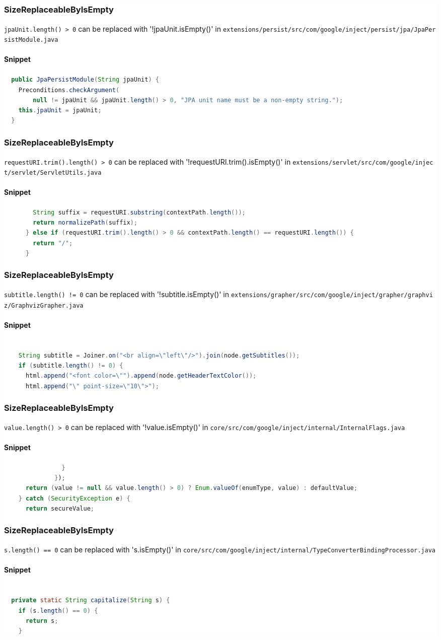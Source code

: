### SizeReplaceableByIsEmpty
`jpaUnit.length() > 0` can be replaced with '!jpaUnit.isEmpty()'
in `extensions/persist/src/com/google/inject/persist/jpa/JpaPersistModule.java`
#### Snippet
```java
  public JpaPersistModule(String jpaUnit) {
    Preconditions.checkArgument(
        null != jpaUnit && jpaUnit.length() > 0, "JPA unit name must be a non-empty string.");
    this.jpaUnit = jpaUnit;
  }
```

### SizeReplaceableByIsEmpty
`requestURI.trim().length() > 0` can be replaced with '!requestURI.trim().isEmpty()'
in `extensions/servlet/src/com/google/inject/servlet/ServletUtils.java`
#### Snippet
```java
        String suffix = requestURI.substring(contextPath.length());
        return normalizePath(suffix);
      } else if (requestURI.trim().length() > 0 && contextPath.length() == requestURI.length()) {
        return "/";
      }
```

### SizeReplaceableByIsEmpty
`subtitle.length() != 0` can be replaced with '!subtitle.isEmpty()'
in `extensions/grapher/src/com/google/inject/grapher/graphviz/GraphvizGrapher.java`
#### Snippet
```java

    String subtitle = Joiner.on("<br align=\"left\"/>").join(node.getSubtitles());
    if (subtitle.length() != 0) {
      html.append("<font color=\"").append(node.getHeaderTextColor());
      html.append("\" point-size=\"10\">");
```

### SizeReplaceableByIsEmpty
`value.length() > 0` can be replaced with '!value.isEmpty()'
in `core/src/com/google/inject/internal/InternalFlags.java`
#### Snippet
```java
                }
              });
      return (value != null && value.length() > 0) ? Enum.valueOf(enumType, value) : defaultValue;
    } catch (SecurityException e) {
      return secureValue;
```

### SizeReplaceableByIsEmpty
`s.length() == 0` can be replaced with 's.isEmpty()'
in `core/src/com/google/inject/internal/TypeConverterBindingProcessor.java`
#### Snippet
```java

  private static String capitalize(String s) {
    if (s.length() == 0) {
      return s;
    }
```
